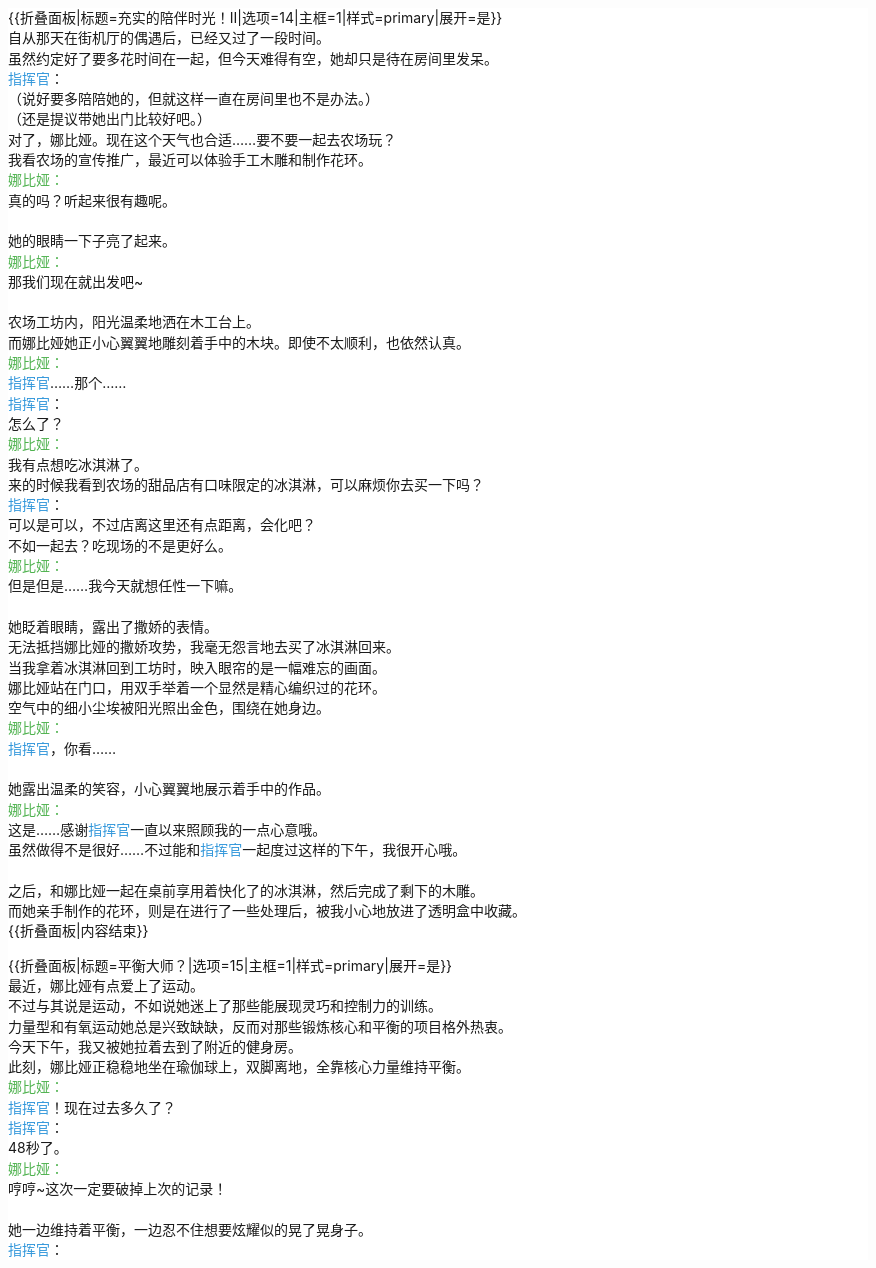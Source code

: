 {{折叠面板|标题=充实的陪伴时光！II|选项=14|主框=1|样式=primary|展开=是}}
<br>
自从那天在街机厅的偶遇后，已经又过了一段时间。<br>
虽然约定好了要多花时间在一起，但今天难得有空，她却只是待在房间里发呆。<br>
<span style="color:#3498DB;" class="shikikanname">指挥官</span>：<br>
（说好要多陪陪她的，但就这样一直在房间里也不是办法。）<br>
（还是提议带她出门比较好吧。）<br>
对了，娜比娅。现在这个天气也合适……要不要一起去农场玩？<br>
我看农场的宣传推广，最近可以体验手工木雕和制作花环。<br>
<span style="color:#4eb24e;">娜比娅：</span><br>
真的吗？听起来很有趣呢。<br>
<br>
她的眼睛一下子亮了起来。<br>
<span style="color:#4eb24e;">娜比娅：</span><br>
那我们现在就出发吧~<br>
<br>
农场工坊内，阳光温柔地洒在木工台上。<br>
而娜比娅她正小心翼翼地雕刻着手中的木块。即使不太顺利，也依然认真。<br>
<span style="color:#4eb24e;">娜比娅：</span><br>
<span style="color:#3498DB;" class="shikikanname">指挥官</span>……那个……<br>
<span style="color:#3498DB;" class="shikikanname">指挥官</span>：<br>
怎么了？<br>
<span style="color:#4eb24e;">娜比娅：</span><br>
我有点想吃冰淇淋了。<br>
来的时候我看到农场的甜品店有口味限定的冰淇淋，可以麻烦你去买一下吗？<br>
<span style="color:#3498DB;" class="shikikanname">指挥官</span>：<br>
可以是可以，不过店离这里还有点距离，会化吧？<br>
不如一起去？吃现场的不是更好么。<br>
<span style="color:#4eb24e;">娜比娅：</span><br>
但是但是……我今天就想任性一下嘛。<br>
<br>
她眨着眼睛，露出了撒娇的表情。<br>
无法抵挡娜比娅的撒娇攻势，我毫无怨言地去买了冰淇淋回来。<br>
当我拿着冰淇淋回到工坊时，映入眼帘的是一幅难忘的画面。<br>
娜比娅站在门口，用双手举着一个显然是精心编织过的花环。<br>
空气中的细小尘埃被阳光照出金色，围绕在她身边。<br>
<span style="color:#4eb24e;">娜比娅：</span><br>
<span style="color:#3498DB;" class="shikikanname">指挥官</span>，你看……<br>
<br>
她露出温柔的笑容，小心翼翼地展示着手中的作品。<br>
<span style="color:#4eb24e;">娜比娅：</span><br>
这是……感谢<span style="color:#3498DB;" class="shikikanname">指挥官</span>一直以来照顾我的一点心意哦。<br>
虽然做得不是很好……不过能和<span style="color:#3498DB;" class="shikikanname">指挥官</span>一起度过这样的下午，我很开心哦。<br>
<br>
之后，和娜比娅一起在桌前享用着快化了的冰淇淋，然后完成了剩下的木雕。<br>
而她亲手制作的花环，则是在进行了一些处理后，被我小心地放进了透明盒中收藏。<br>
{{折叠面板|内容结束}}

{{折叠面板|标题=平衡大师？|选项=15|主框=1|样式=primary|展开=是}}
<br>
最近，娜比娅有点爱上了运动。<br>
不过与其说是运动，不如说她迷上了那些能展现灵巧和控制力的训练。<br>
力量型和有氧运动她总是兴致缺缺，反而对那些锻炼核心和平衡的项目格外热衷。<br>
今天下午，我又被她拉着去到了附近的健身房。<br>
此刻，娜比娅正稳稳地坐在瑜伽球上，双脚离地，全靠核心力量维持平衡。<br>
<span style="color:#4eb24e;">娜比娅：</span><br>
<span style="color:#3498DB;" class="shikikanname">指挥官</span>！现在过去多久了？<br>
<span style="color:#3498DB;" class="shikikanname">指挥官</span>：<br>
48秒了。<br>
<span style="color:#4eb24e;">娜比娅：</span><br>
哼哼~这次一定要破掉上次的记录！<br>
<br>
她一边维持着平衡，一边忍不住想要炫耀似的晃了晃身子。<br>
<span style="color:#3498DB;" class="shikikanname">指挥官</span>：<br>